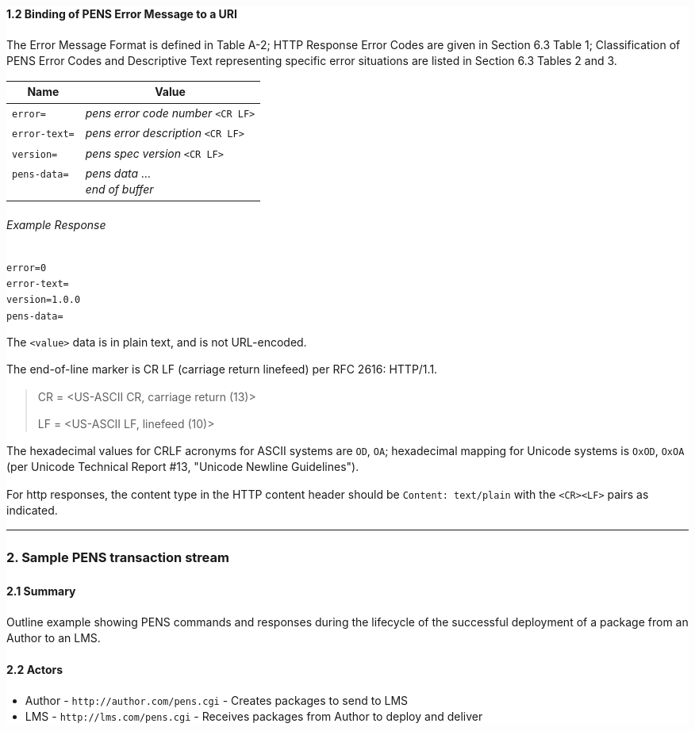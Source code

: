 #### 1.2 Binding of PENS Error Message to a URI

The Error Message Format is defined in Table A-2; HTTP Response Error Codes
are given in Section 6.3 Table 1; Classification of PENS Error Codes and
Descriptive Text representing specific error situations are listed in Section
6.3 Tables 2 and 3.


| Name          | Value                              |
| ------------- | ---------------------------------- |
| `error=`      | _pens error code number_ `<CR LF>` |
| `error-text=` | _pens error description_ `<CR LF>` |
| `version=`    | _pens spec version_ `<CR LF>`      |
| `pens-data=`  | _pens data_ … <br> _end of buffer_ |

###### Example Response

  ```text
error=0
error-text=
version=1.0.0
pens-data=
  ```

The `<value>` data is in plain text, and is not URL-encoded.

The end-of-line marker is CR LF (carriage return linefeed) per RFC 2616: HTTP/1.1.

> CR = <US-ASCII CR, carriage return (13)>
>
> LF = <US-ASCII LF, linefeed (10)>

The hexadecimal values for CRLF acronyms for ASCII systems are `OD`, `OA`;
hexadecimal mapping for Unicode systems is `OxOD`, `OxOA` (per Unicode
Technical Report #13, "Unicode Newline Guidelines").

For http responses, the content type in the HTTP content header should be
`Content: text/plain` with the `<CR><LF>` pairs as indicated.

---

### 2. Sample PENS transaction stream

#### 2.1 Summary

Outline example showing PENS commands and responses during the lifecycle of
the successful deployment of a package from an Author to an LMS.

#### 2.2 Actors

* Author - `http://author.com/pens.cgi` - Creates packages to send to LMS
* LMS - `http://lms.com/pens.cgi` - Receives packages from Author to deploy
and deliver
